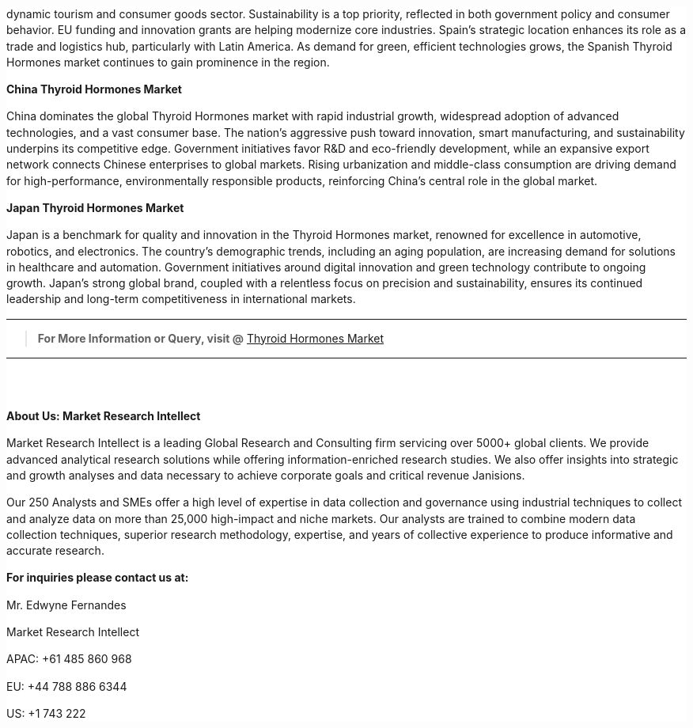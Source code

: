 dynamic tourism and consumer goods sector. Sustainability is a top priority, reflected in both government policy and consumer behavior. EU funding and innovation grants are helping modernize core industries. Spain&rsquo;s strategic location enhances its role as a trade and logistics hub, particularly with Latin America. As demand for green, efficient technologies grows, the Spanish Thyroid Hormones market continues to gain prominence in the region.</p><p class="" data-start="4977" data-end="5589"><strong data-start="4977" data-end="4998">China Thyroid Hormones Market</strong></p><p class="" data-start="4977" data-end="5589">China dominates the global Thyroid Hormones market with rapid industrial growth, widespread adoption of advanced technologies, and a vast consumer base. The nation&rsquo;s aggressive push toward innovation, smart manufacturing, and sustainability underpins its competitive edge. Government initiatives favor R&amp;D and eco-friendly development, while an expansive export network connects Chinese enterprises to global markets. Rising urbanization and middle-class consumption are driving demand for high-performance, environmentally responsible products, reinforcing China&rsquo;s central role in the global market.</p><p class="" data-start="5591" data-end="6162"><strong data-start="5591" data-end="5612">Japan Thyroid Hormones Market</strong></p><p class="" data-start="5591" data-end="6162">Japan is a benchmark for quality and innovation in the Thyroid Hormones market, renowned for excellence in automotive, robotics, and electronics. The country&rsquo;s demographic trends, including an aging population, are increasing demand for solutions in healthcare and automation. Government initiatives around digital innovation and green technology contribute to ongoing growth. Japan&rsquo;s strong global brand, coupled with a relentless focus on precision and sustainability, ensures its continued leadership and long-term competitiveness in international markets.</p><hr /><blockquote><p><span class="font-[700]"><strong>For More Information or Query, visit&nbsp;@</strong>&nbsp;</span><span class="font-[700]"><a href="https://www.marketresearchintellect.com/product/global-thyroid-hormones-market/?utm_source=Linkedin&utm_medium=017" target="_blank" data-tracking-control-name="article-ssr-frontend-pulse_little-text-block" data-tracking-will-navigate="" data-test-link="">Thyroid Hormones Market</a></span></p></blockquote><hr /><h3>&nbsp;</h3><p><strong><span class="font-[700]">About Us: Market Research Intellect</span></strong></p><p><span class="">Market Research Intellect is a leading Global Research and Consulting firm servicing over 5000+ global clients. We provide advanced analytical research solutions while offering information-enriched research studies.&nbsp;</span>We also offer insights into strategic and growth analyses and data necessary to achieve corporate goals and critical revenue Janisions.</p><p><span class="">Our 250 Analysts and SMEs offer a high level of expertise in data collection and governance using industrial techniques to collect and analyze data on more than 25,000 high-impact and niche markets. Our analysts are trained to combine modern data collection techniques, superior research methodology, expertise, and years of collective experience to produce informative and accurate research.</span></p><p><strong>For inquiries please contact us at:</strong></p><p>Mr. Edwyne Fernandes</p><p>Market Research Intellect</p><p>APAC: +61 485 860 968</p><p>EU: +44 788 886 6344</p><p>US: +1 743 222